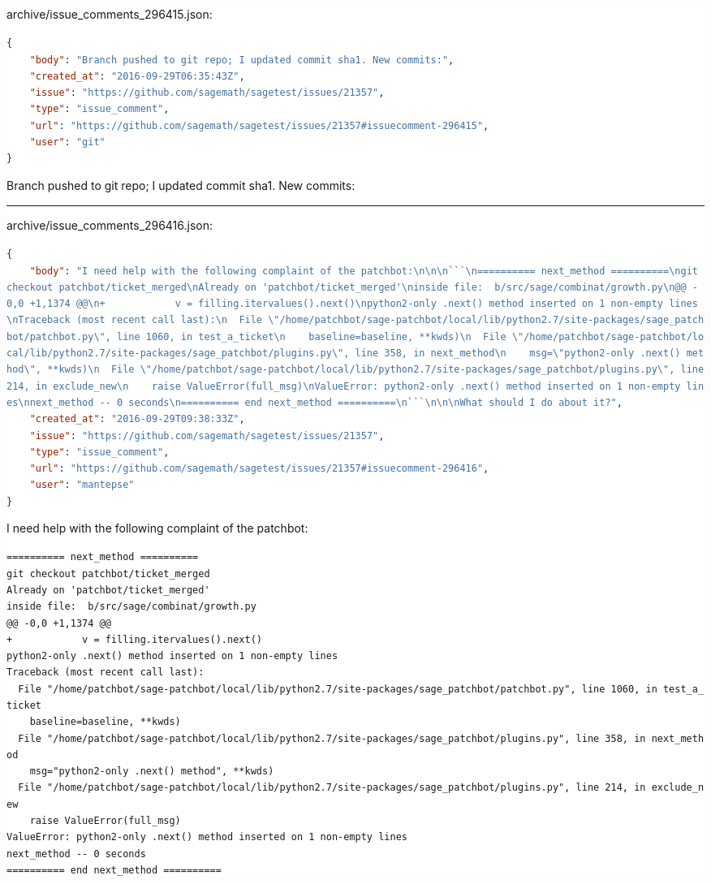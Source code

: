 archive/issue_comments_296415.json:
```json
{
    "body": "Branch pushed to git repo; I updated commit sha1. New commits:",
    "created_at": "2016-09-29T06:35:43Z",
    "issue": "https://github.com/sagemath/sagetest/issues/21357",
    "type": "issue_comment",
    "url": "https://github.com/sagemath/sagetest/issues/21357#issuecomment-296415",
    "user": "git"
}
```

Branch pushed to git repo; I updated commit sha1. New commits:



---

archive/issue_comments_296416.json:
```json
{
    "body": "I need help with the following complaint of the patchbot:\n\n\n```\n========== next_method ==========\ngit checkout patchbot/ticket_merged\nAlready on 'patchbot/ticket_merged'\ninside file:  b/src/sage/combinat/growth.py\n@@ -0,0 +1,1374 @@\n+            v = filling.itervalues().next()\npython2-only .next() method inserted on 1 non-empty lines\nTraceback (most recent call last):\n  File \"/home/patchbot/sage-patchbot/local/lib/python2.7/site-packages/sage_patchbot/patchbot.py\", line 1060, in test_a_ticket\n    baseline=baseline, **kwds)\n  File \"/home/patchbot/sage-patchbot/local/lib/python2.7/site-packages/sage_patchbot/plugins.py\", line 358, in next_method\n    msg=\"python2-only .next() method\", **kwds)\n  File \"/home/patchbot/sage-patchbot/local/lib/python2.7/site-packages/sage_patchbot/plugins.py\", line 214, in exclude_new\n    raise ValueError(full_msg)\nValueError: python2-only .next() method inserted on 1 non-empty lines\nnext_method -- 0 seconds\n========== end next_method ==========\n```\n\n\nWhat should I do about it?",
    "created_at": "2016-09-29T09:38:33Z",
    "issue": "https://github.com/sagemath/sagetest/issues/21357",
    "type": "issue_comment",
    "url": "https://github.com/sagemath/sagetest/issues/21357#issuecomment-296416",
    "user": "mantepse"
}
```

I need help with the following complaint of the patchbot:


```
========== next_method ==========
git checkout patchbot/ticket_merged
Already on 'patchbot/ticket_merged'
inside file:  b/src/sage/combinat/growth.py
@@ -0,0 +1,1374 @@
+            v = filling.itervalues().next()
python2-only .next() method inserted on 1 non-empty lines
Traceback (most recent call last):
  File "/home/patchbot/sage-patchbot/local/lib/python2.7/site-packages/sage_patchbot/patchbot.py", line 1060, in test_a_ticket
    baseline=baseline, **kwds)
  File "/home/patchbot/sage-patchbot/local/lib/python2.7/site-packages/sage_patchbot/plugins.py", line 358, in next_method
    msg="python2-only .next() method", **kwds)
  File "/home/patchbot/sage-patchbot/local/lib/python2.7/site-packages/sage_patchbot/plugins.py", line 214, in exclude_new
    raise ValueError(full_msg)
ValueError: python2-only .next() method inserted on 1 non-empty lines
next_method -- 0 seconds
========== end next_method ==========
```
